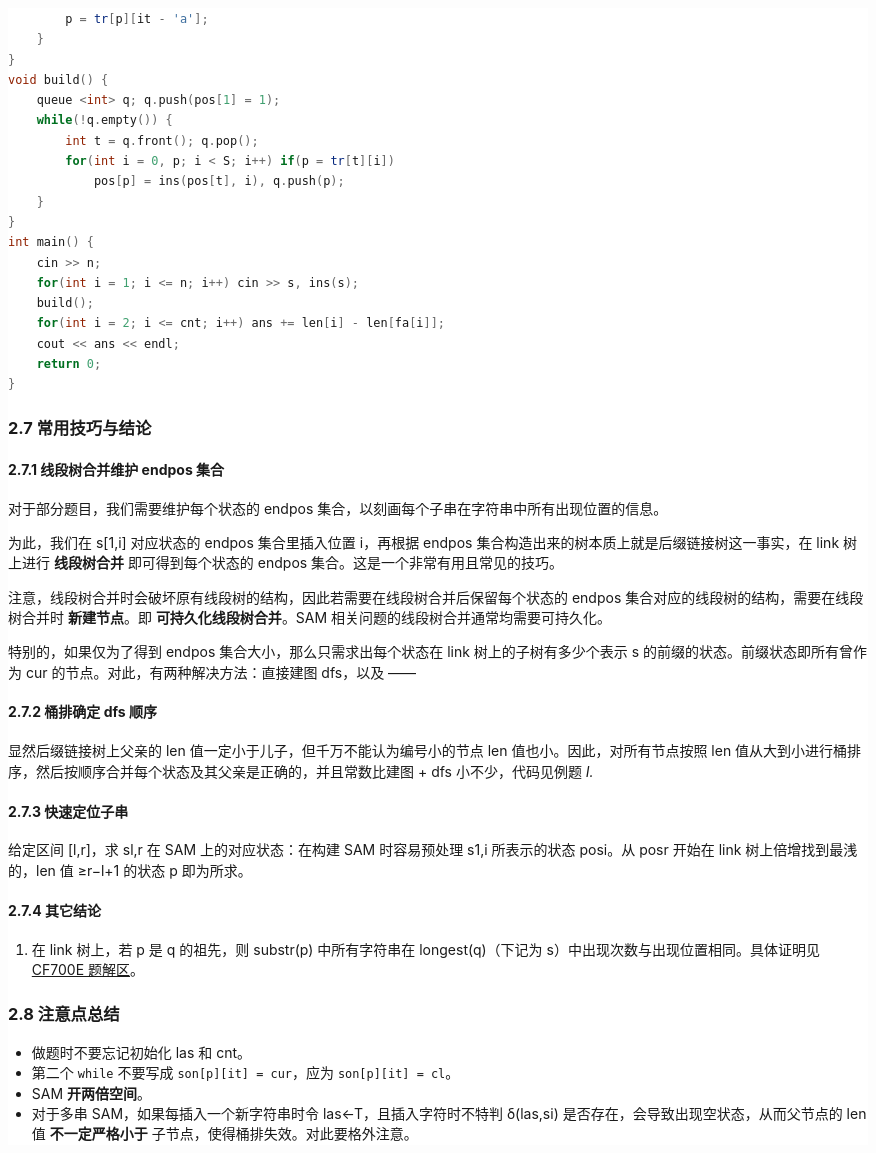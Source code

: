 ```cpp
		p = tr[p][it - 'a'];
	}
}
void build() {
	queue <int> q; q.push(pos[1] = 1);
	while(!q.empty()) {
		int t = q.front(); q.pop();
		for(int i = 0, p; i < S; i++) if(p = tr[t][i])
			pos[p] = ins(pos[t], i), q.push(p);
	}
}
int main() {
	cin >> n;
	for(int i = 1; i <= n; i++) cin >> s, ins(s);
	build();
	for(int i = 2; i <= cnt; i++) ans += len[i] - len[fa[i]];
	cout << ans << endl;
	return 0;
}
```

### 2.7 常用技巧与结论

#### 2.7.1 线段树合并维护 endpos 集合

对于部分题目，我们需要维护每个状态的 endpos 集合，以刻画每个子串在字符串中所有出现位置的信息。

为此，我们在 s[1,i] 对应状态的 endpos 集合里插入位置 i，再根据 endpos 集合构造出来的树本质上就是后缀链接树这一事实，在 link 树上进行 **线段树合并** 即可得到每个状态的 endpos 集合。这是一个非常有用且常见的技巧。

注意，线段树合并时会破坏原有线段树的结构，因此若需要在线段树合并后保留每个状态的 endpos 集合对应的线段树的结构，需要在线段树合并时 **新建节点**。即 **可持久化线段树合并**。SAM 相关问题的线段树合并通常均需要可持久化。

特别的，如果仅为了得到 endpos 集合大小，那么只需求出每个状态在 link 树上的子树有多少个表示 s 的前缀的状态。前缀状态即所有曾作为 cur 的节点。对此，有两种解决方法：直接建图 dfs，以及 ——

#### 2.7.2 桶排确定 dfs 顺序

显然后缀链接树上父亲的 len 值一定小于儿子，但千万不能认为编号小的节点 len 值也小。因此，对所有节点按照 len 值从大到小进行桶排序，然后按顺序合并每个状态及其父亲是正确的，并且常数比建图 + dfs 小不少，代码见例题 *I.*

#### 2.7.3 快速定位子串

给定区间 [l,r]，求 sl,r 在 SAM 上的对应状态：在构建 SAM 时容易预处理 s1,i 所表示的状态 posi。从 posr 开始在 link 树上倍增找到最浅的，len 值 ≥r−l+1 的状态 p 即为所求。

#### 2.7.4 其它结论

1. 在 link 树上，若 p 是 q 的祖先，则 substr(p) 中所有字符串在 longest(q)（下记为 s）中出现次数与出现位置相同。具体证明见 [CF700E 题解区](https://www.luogu.com.cn/problem/solution/CF700E)。

### 2.8 注意点总结

- 做题时不要忘记初始化 las 和 cnt。
- 第二个 `while` 不要写成 `son[p][it] = cur`，应为 `son[p][it] = cl`。
- SAM **开两倍空间**。
- 对于多串 SAM，如果每插入一个新字符串时令 las←T，且插入字符时不特判 δ(las,si) 是否存在，会导致出现空状态，从而父节点的 len 值 **不一定严格小于** 子节点，使得桶排失效。对此要格外注意。
